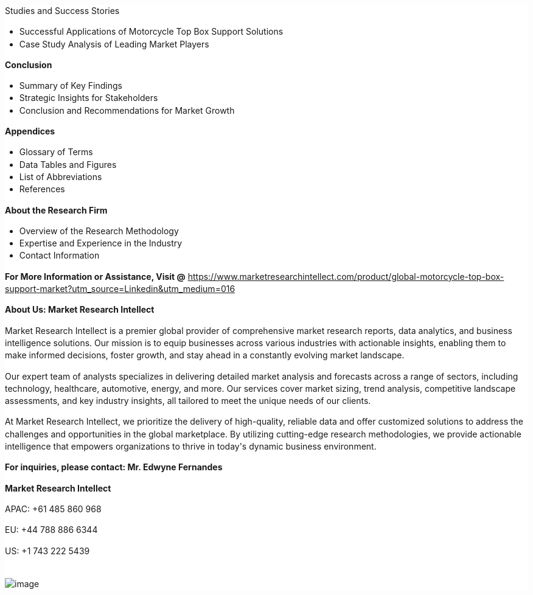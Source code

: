 Studies and Success Stories</strong></p><ul><li>Successful Applications of Motorcycle Top Box Support Solutions</li><li>Case Study Analysis of Leading Market Players</li></ul><p><strong>Conclusion</strong></p><ul><li>Summary of Key Findings</li><li>Strategic Insights for Stakeholders</li><li>Conclusion and Recommendations for Market Growth</li></ul><p><strong>Appendices</strong></p><ul><li>Glossary of Terms</li><li>Data Tables and Figures</li><li>List of Abbreviations</li><li>References</li></ul><p><strong>About the Research Firm</strong></p><ul><li>Overview of the Research Methodology</li><li>Expertise and Experience in the Industry</li><li>Contact Information</li></ul></div><div class="article-main__content" data-test-id="publishing-text-block"><p><span class="font-[700]"><strong>For More Information or Assistance, Visit @</strong>&nbsp;<a href="https://www.marketresearchintellect.com/product/global-motorcycle-top-box-support-market?utm_source=Linkedin&utm_medium=016">https://www.marketresearchintellect.com/product/global-motorcycle-top-box-support-market?utm_source=Linkedin&utm_medium=016</a></span></p><p><strong>About Us: Market Research Intellect</strong></p><p>Market Research Intellect is a premier global provider of comprehensive market research reports, data analytics, and business intelligence solutions. Our mission is to equip businesses across various industries with actionable insights, enabling them to make informed decisions, foster growth, and stay ahead in a constantly evolving market landscape.</p><p>Our expert team of analysts specializes in delivering detailed market analysis and forecasts across a range of sectors, including technology, healthcare, automotive, energy, and more. Our services cover market sizing, trend analysis, competitive landscape assessments, and key industry insights, all tailored to meet the unique needs of our clients.</p><p>At Market Research Intellect, we prioritize the delivery of high-quality, reliable data and offer customized solutions to address the challenges and opportunities in the global marketplace. By utilizing cutting-edge research methodologies, we provide actionable intelligence that empowers organizations to thrive in today's dynamic business environment.</p><p><strong>For inquiries, please contact: Mr. Edwyne Fernandes</strong></p><p><strong>Market Research Intellect</strong></p><p>APAC: +61 485 860 968</p><p>EU: +44 788 886 6344</p><p>US: +1 743 222 5439</p></div><div class="article-main__content" data-test-id="publishing-text-block">&nbsp;</div>
![image](https://github.com/user-attachments/assets/44354189-c88c-4106-aa7a-53bf12d27f7d)
